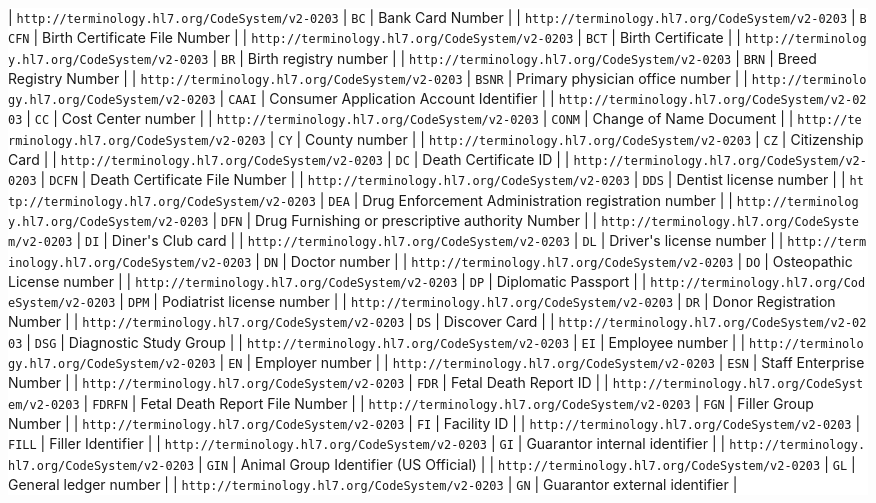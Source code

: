 | `http://terminology.hl7.org/CodeSystem/v2-0203` | `BC` | Bank Card Number |
| `http://terminology.hl7.org/CodeSystem/v2-0203` | `BCFN` | Birth Certificate File Number |
| `http://terminology.hl7.org/CodeSystem/v2-0203` | `BCT` | Birth Certificate |
| `http://terminology.hl7.org/CodeSystem/v2-0203` | `BR` | Birth registry number |
| `http://terminology.hl7.org/CodeSystem/v2-0203` | `BRN` | Breed Registry Number |
| `http://terminology.hl7.org/CodeSystem/v2-0203` | `BSNR` | Primary physician office number |
| `http://terminology.hl7.org/CodeSystem/v2-0203` | `CAAI` | Consumer Application Account Identifier |
| `http://terminology.hl7.org/CodeSystem/v2-0203` | `CC` | Cost Center number |
| `http://terminology.hl7.org/CodeSystem/v2-0203` | `CONM` | Change of Name Document |
| `http://terminology.hl7.org/CodeSystem/v2-0203` | `CY` | County number |
| `http://terminology.hl7.org/CodeSystem/v2-0203` | `CZ` | Citizenship Card |
| `http://terminology.hl7.org/CodeSystem/v2-0203` | `DC` | Death Certificate ID |
| `http://terminology.hl7.org/CodeSystem/v2-0203` | `DCFN` | Death Certificate File Number |
| `http://terminology.hl7.org/CodeSystem/v2-0203` | `DDS` | Dentist license number |
| `http://terminology.hl7.org/CodeSystem/v2-0203` | `DEA` | Drug Enforcement Administration registration number |
| `http://terminology.hl7.org/CodeSystem/v2-0203` | `DFN` | Drug Furnishing or prescriptive authority Number |
| `http://terminology.hl7.org/CodeSystem/v2-0203` | `DI` | Diner's Club card |
| `http://terminology.hl7.org/CodeSystem/v2-0203` | `DL` | Driver's license number |
| `http://terminology.hl7.org/CodeSystem/v2-0203` | `DN` | Doctor number |
| `http://terminology.hl7.org/CodeSystem/v2-0203` | `DO` | Osteopathic License number |
| `http://terminology.hl7.org/CodeSystem/v2-0203` | `DP` | Diplomatic Passport |
| `http://terminology.hl7.org/CodeSystem/v2-0203` | `DPM` | Podiatrist license number |
| `http://terminology.hl7.org/CodeSystem/v2-0203` | `DR` | Donor Registration Number |
| `http://terminology.hl7.org/CodeSystem/v2-0203` | `DS` | Discover Card |
| `http://terminology.hl7.org/CodeSystem/v2-0203` | `DSG` | Diagnostic Study Group |
| `http://terminology.hl7.org/CodeSystem/v2-0203` | `EI` | Employee number |
| `http://terminology.hl7.org/CodeSystem/v2-0203` | `EN` | Employer number |
| `http://terminology.hl7.org/CodeSystem/v2-0203` | `ESN` | Staff Enterprise Number |
| `http://terminology.hl7.org/CodeSystem/v2-0203` | `FDR` | Fetal Death Report ID |
| `http://terminology.hl7.org/CodeSystem/v2-0203` | `FDRFN` | Fetal Death Report File Number |
| `http://terminology.hl7.org/CodeSystem/v2-0203` | `FGN` | Filler Group Number |
| `http://terminology.hl7.org/CodeSystem/v2-0203` | `FI` | Facility ID |
| `http://terminology.hl7.org/CodeSystem/v2-0203` | `FILL` | Filler Identifier |
| `http://terminology.hl7.org/CodeSystem/v2-0203` | `GI` | Guarantor internal identifier |
| `http://terminology.hl7.org/CodeSystem/v2-0203` | `GIN` | Animal Group Identifier (US Official) |
| `http://terminology.hl7.org/CodeSystem/v2-0203` | `GL` | General ledger number |
| `http://terminology.hl7.org/CodeSystem/v2-0203` | `GN` | Guarantor external  identifier |